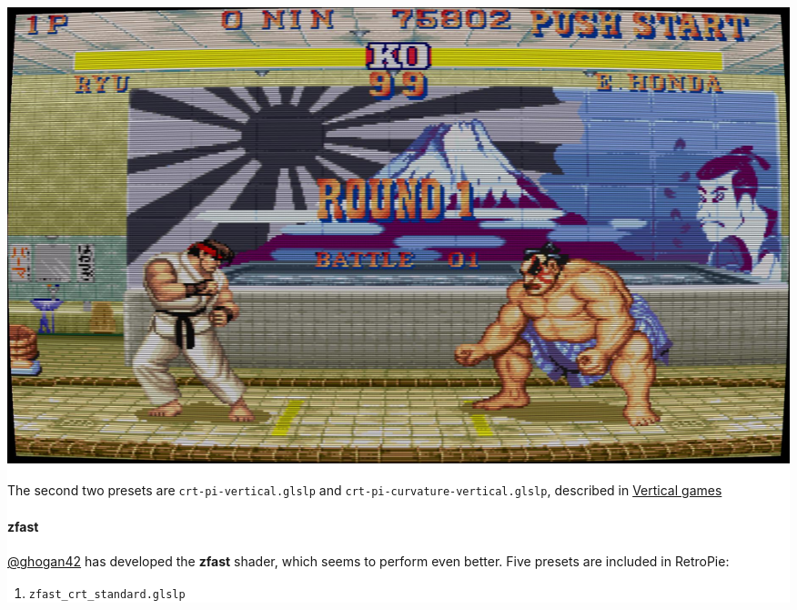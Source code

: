 ![](images/shaders/xsLAmVk.jpg)

The second two presets are `crt-pi-vertical.glslp` and `crt-pi-curvature-vertical.glslp`, described in [Vertical games](#vertical-games)

#### zfast

[@ghogan42](https://retropie.org.uk/forum/user/ghogan42) has developed the **zfast** shader, which seems to perform even better. Five presets are included in RetroPie:

1. `zfast_crt_standard.glslp`